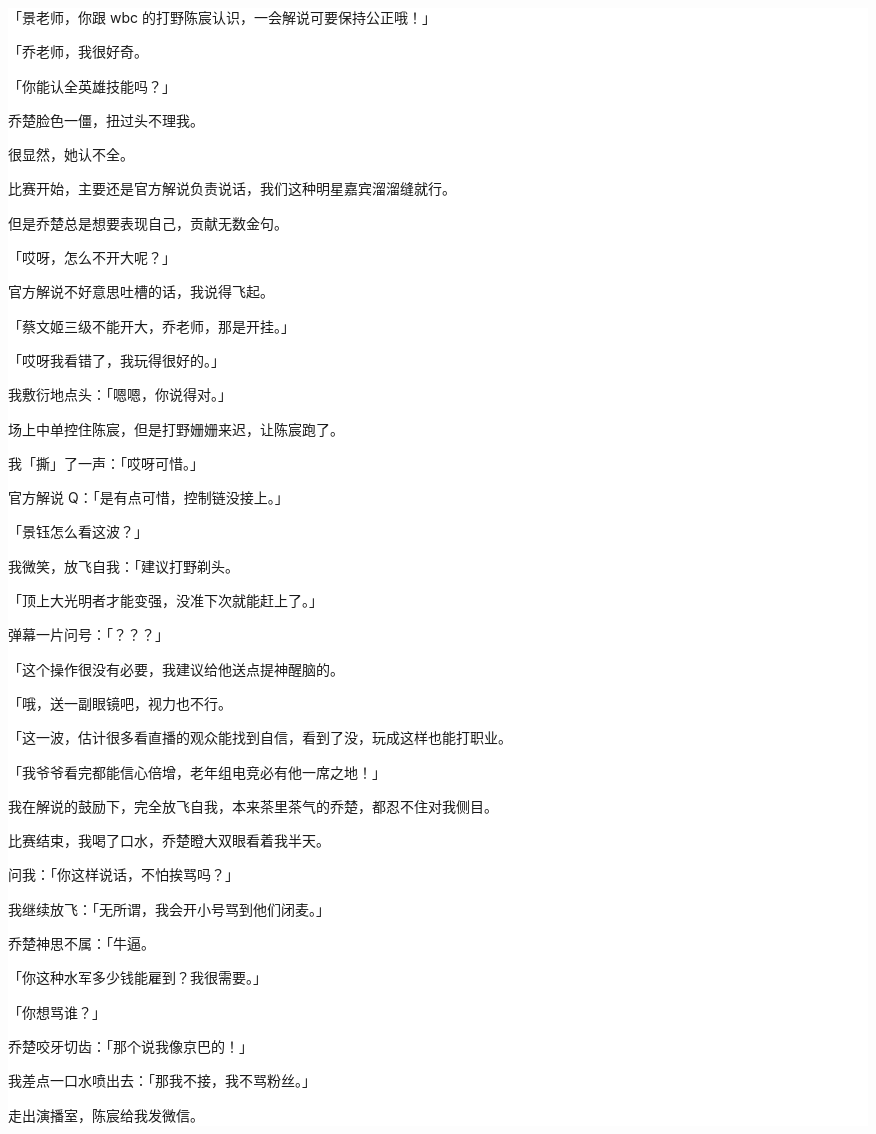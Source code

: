 「景老师，你跟 wbc 的打野陈宸认识，一会解说可要保持公正哦！」

「乔老师，我很好奇。

「你能认全英雄技能吗？」

乔楚脸色一僵，扭过头不理我。

很显然，她认不全。

比赛开始，主要还是官方解说负责说话，我们这种明星嘉宾溜溜缝就行。

但是乔楚总是想要表现自己，贡献无数金句。

「哎呀，怎么不开大呢？」

官方解说不好意思吐槽的话，我说得飞起。

「蔡文姬三级不能开大，乔老师，那是开挂。」

「哎呀我看错了，我玩得很好的。」

我敷衍地点头：「嗯嗯，你说得对。」

场上中单控住陈宸，但是打野姗姗来迟，让陈宸跑了。

我「撕」了一声：「哎呀可惜。」

官方解说 Q：「是有点可惜，控制链没接上。」

「景钰怎么看这波？」

我微笑，放飞自我：「建议打野剃头。

「顶上大光明者才能变强，没准下次就能赶上了。」

弹幕一片问号：「？？？」

「这个操作很没有必要，我建议给他送点提神醒脑的。

「哦，送一副眼镜吧，视力也不行。

「这一波，估计很多看直播的观众能找到自信，看到了没，玩成这样也能打职业。

「我爷爷看完都能信心倍增，老年组电竞必有他一席之地！」

我在解说的鼓励下，完全放飞自我，本来茶里茶气的乔楚，都忍不住对我侧目。

比赛结束，我喝了口水，乔楚瞪大双眼看着我半天。

问我：「你这样说话，不怕挨骂吗？」

我继续放飞：「无所谓，我会开小号骂到他们闭麦。」

乔楚神思不属：「牛逼。

「你这种水军多少钱能雇到？我很需要。」

「你想骂谁？」

乔楚咬牙切齿：「那个说我像京巴的！」

我差点一口水喷出去：「那我不接，我不骂粉丝。」

走出演播室，陈宸给我发微信。
